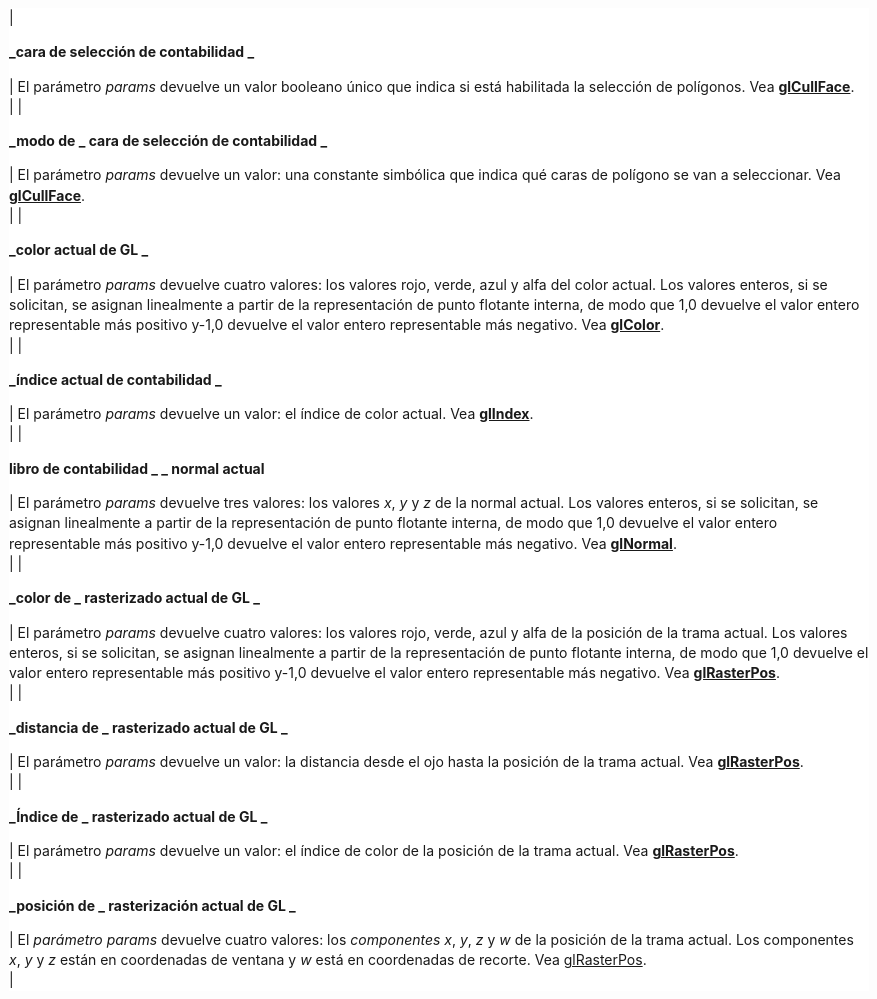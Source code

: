 | <span id="GL_CULL_FACE"></span><span id="gl_cull_face"></span><dl> <dt>**\_cara de selección de contabilidad \_**</dt> </dl>                                                                | El parámetro *params* devuelve un valor booleano único que indica si está habilitada la selección de polígonos. Vea [**glCullFace**](glcullface.md).<br/>                                                                                                                                                                                                                                                                                      |
| <span id="GL_CULL_FACE_MODE"></span><span id="gl_cull_face_mode"></span><dl> <dt>**\_modo de \_ cara de selección de contabilidad \_**</dt> </dl>                                                | El parámetro *params* devuelve un valor: una constante simbólica que indica qué caras de polígono se van a seleccionar. Vea [**glCullFace**](glcullface.md).<br/>                                                                                                                                                                                                                                                                            |
| <span id="GL_CURRENT_COLOR"></span><span id="gl_current_color"></span><dl> <dt>**\_color actual de GL \_**</dt> </dl>                                                    | El parámetro *params* devuelve cuatro valores: los valores rojo, verde, azul y alfa del color actual. Los valores enteros, si se solicitan, se asignan linealmente a partir de la representación de punto flotante interna, de modo que 1,0 devuelve el valor entero representable más positivo y-1,0 devuelve el valor entero representable más negativo. Vea [**glColor**](glcolor-functions.md).<br/>                                       |
| <span id="GL_CURRENT_INDEX"></span><span id="gl_current_index"></span><dl> <dt>**\_índice actual de contabilidad \_**</dt> </dl>                                                    | El parámetro *params* devuelve un valor: el índice de color actual. Vea [**glIndex**](glindex-functions.md).<br/>                                                                                                                                                                                                                                                                                                                    |
| <span id="GL_CURRENT_NORMAL"></span><span id="gl_current_normal"></span><dl> <dt>**libro de contabilidad \_ \_ normal actual**</dt> </dl>                                                 | El parámetro *params* devuelve tres valores: los valores *x*, *y* y *z* de la normal actual. Los valores enteros, si se solicitan, se asignan linealmente a partir de la representación de punto flotante interna, de modo que 1,0 devuelve el valor entero representable más positivo y-1,0 devuelve el valor entero representable más negativo. Vea [**glNormal**](glnormal-functions.md).<br/>                                             |
| <span id="GL_CURRENT_RASTER_COLOR"></span><span id="gl_current_raster_color"></span><dl> <dt>**\_color de \_ rasterizado actual de GL \_**</dt> </dl>                              | El parámetro *params* devuelve cuatro valores: los valores rojo, verde, azul y alfa de la posición de la trama actual. Los valores enteros, si se solicitan, se asignan linealmente a partir de la representación de punto flotante interna, de modo que 1,0 devuelve el valor entero representable más positivo y-1,0 devuelve el valor entero representable más negativo. Vea [**glRasterPos**](glrasterpos-functions.md).<br/>                     |
| <span id="GL_CURRENT_RASTER_DISTANCE"></span><span id="gl_current_raster_distance"></span><dl> <dt>**\_distancia de \_ rasterizado actual de GL \_**</dt> </dl>                     | El parámetro *params* devuelve un valor: la distancia desde el ojo hasta la posición de la trama actual. Vea [**glRasterPos**](glrasterpos-functions.md).<br/>                                                                                                                                                                                                                                                                           |
| <span id="GL_CURRENT_RASTER_INDEX"></span><span id="gl_current_raster_index"></span><dl> <dt>**\_Índice de \_ rasterizado actual de GL \_**</dt> </dl>                              | El parámetro *params* devuelve un valor: el índice de color de la posición de la trama actual. Vea [**glRasterPos**](glrasterpos-functions.md).<br/>                                                                                                                                                                                                                                                                                     |
| <span id="GL_CURRENT_RASTER_POSITION"></span><span id="gl_current_raster_position"></span><dl> <dt>**\_posición de \_ rasterización actual de GL \_**</dt> </dl>                     | El *parámetro params* devuelve cuatro valores: los *componentes x*, *y*, *z* y *w* de la posición de la trama actual. Los componentes *x*, *y* y *z* están en coordenadas de ventana y *w* está en coordenadas de recorte. Vea [glRasterPos](glrasterpos-functions.md).<br/>                                                                                                                                                                     |